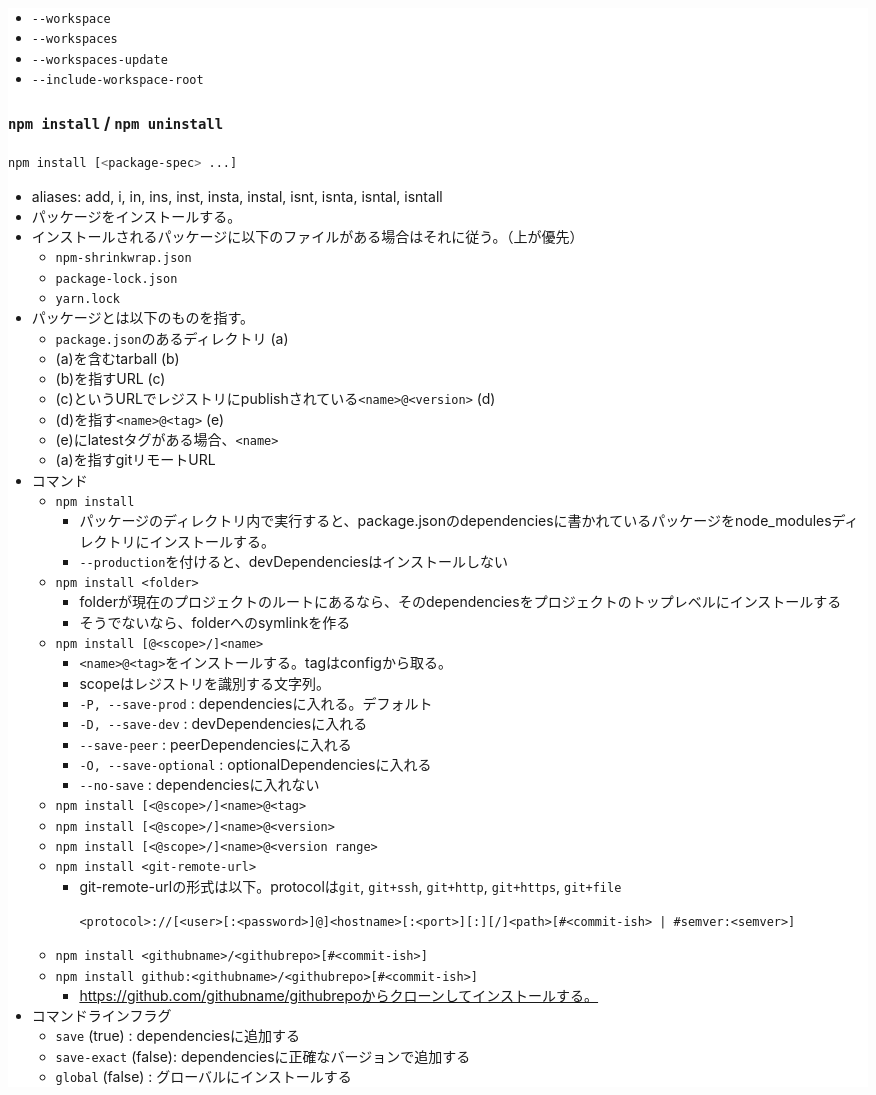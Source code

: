   - `--workspace`
  - `--workspaces`
  - `--workspaces-update`
  - `--include-workspace-root`


### `npm install` / `npm uninstall`
```sh
npm install [<package-spec> ...]
```
- aliases: add, i, in, ins, inst, insta, instal, isnt, isnta, isntal, isntall
- パッケージをインストールする。
- インストールされるパッケージに以下のファイルがある場合はそれに従う。（上が優先）
  - `npm-shrinkwrap.json`
  - `package-lock.json`
  - `yarn.lock`
- パッケージとは以下のものを指す。
  - `package.json`のあるディレクトリ (a)
  - (a)を含むtarball (b)
  - (b)を指すURL (c)
  - (c)というURLでレジストリにpublishされている`<name>@<version>` (d)
  - (d)を指す`<name>@<tag>` (e)
  - (e)にlatestタグがある場合、`<name>`
  - (a)を指すgitリモートURL
- コマンド
  - `npm install`
    - パッケージのディレクトリ内で実行すると、package.jsonのdependenciesに書かれているパッケージをnode_modulesディレクトリにインストールする。
    - `--production`を付けると、devDependenciesはインストールしない
  - `npm install <folder>`
    - folderが現在のプロジェクトのルートにあるなら、そのdependenciesをプロジェクトのトップレベルにインストールする
    - そうでないなら、folderへのsymlinkを作る
  - `npm install [@<scope>/]<name>`
    - `<name>@<tag>`をインストールする。tagはconfigから取る。
    - scopeはレジストリを識別する文字列。
    - `-P, --save-prod` : dependenciesに入れる。デフォルト
    - `-D, --save-dev` : devDependenciesに入れる
    - `--save-peer` : peerDependenciesに入れる
    - `-O, --save-optional` : optionalDependenciesに入れる
    - `--no-save` : dependenciesに入れない
  - `npm install [<@scope>/]<name>@<tag>`
  - `npm install [<@scope>/]<name>@<version>`
  - `npm install [<@scope>/]<name>@<version range>`
  - `npm install <git-remote-url>`
    - git-remote-urlの形式は以下。protocolは`git`, `git+ssh`, `git+http`, `git+https`, `git+file`
      ```
      <protocol>://[<user>[:<password>]@]<hostname>[:<port>][:][/]<path>[#<commit-ish> | #semver:<semver>]
      ```
  - `npm install <githubname>/<githubrepo>[#<commit-ish>]`
  - `npm install github:<githubname>/<githubrepo>[#<commit-ish>]`
    - https://github.com/githubname/githubrepoからクローンしてインストールする。
- コマンドラインフラグ
  - `save` (true) : dependenciesに追加する
  - `save-exact` (false): dependenciesに正確なバージョンで追加する
  - `global` (false) : グローバルにインストールする
